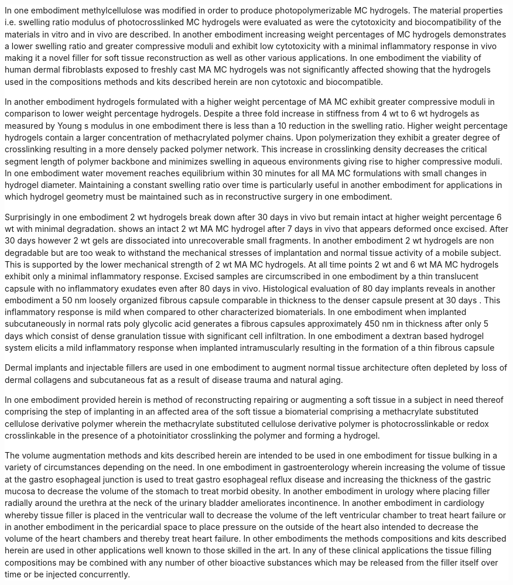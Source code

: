 In one embodiment methylcellulose was modified in order to produce photopolymerizable MC hydrogels. The material properties i.e. swelling ratio modulus of photocrosslinked MC hydrogels were evaluated as were the cytotoxicity and biocompatibility of the materials in vitro and in vivo are described. In another embodiment increasing weight percentages of MC hydrogels demonstrates a lower swelling ratio and greater compressive moduli and exhibit low cytotoxicity with a minimal inflammatory response in vivo making it a novel filler for soft tissue reconstruction as well as other various applications. In one embodiment the viability of human dermal fibroblasts exposed to freshly cast MA MC hydrogels was not significantly affected showing that the hydrogels used in the compositions methods and kits described herein are non cytotoxic and biocompatible.

In another embodiment hydrogels formulated with a higher weight percentage of MA MC exhibit greater compressive moduli in comparison to lower weight percentage hydrogels. Despite a three fold increase in stiffness from 4 wt to 6 wt hydrogels as measured by Young s modulus in one embodiment there is less than a 10 reduction in the swelling ratio. Higher weight percentage hydrogels contain a larger concentration of methacrylated polymer chains. Upon polymerization they exhibit a greater degree of crosslinking resulting in a more densely packed polymer network. This increase in crosslinking density decreases the critical segment length of polymer backbone and minimizes swelling in aqueous environments giving rise to higher compressive moduli. In one embodiment water movement reaches equilibrium within 30 minutes for all MA MC formulations with small changes in hydrogel diameter. Maintaining a constant swelling ratio over time is particularly useful in another embodiment for applications in which hydrogel geometry must be maintained such as in reconstructive surgery in one embodiment.

Surprisingly in one embodiment 2 wt hydrogels break down after 30 days in vivo but remain intact at higher weight percentage 6 wt with minimal degradation. shows an intact 2 wt MA MC hydrogel after 7 days in vivo that appears deformed once excised. After 30 days however 2 wt gels are dissociated into unrecoverable small fragments. In another embodiment 2 wt hydrogels are non degradable but are too weak to withstand the mechanical stresses of implantation and normal tissue activity of a mobile subject. This is supported by the lower mechanical strength of 2 wt MA MC hydrogels. At all time points 2 wt and 6 wt MA MC hydrogels exhibit only a minimal inflammatory response. Excised samples are circumscribed in one embodiment by a thin translucent capsule with no inflammatory exudates even after 80 days in vivo. Histological evaluation of 80 day implants reveals in another embodiment a 50 nm loosely organized fibrous capsule comparable in thickness to the denser capsule present at 30 days . This inflammatory response is mild when compared to other characterized biomaterials. In one embodiment when implanted subcutaneously in normal rats poly glycolic acid generates a fibrous capsules approximately 450 nm in thickness after only 5 days which consist of dense granulation tissue with significant cell infiltration. In one embodiment a dextran based hydrogel system elicits a mild inflammatory response when implanted intramuscularly resulting in the formation of a thin fibrous capsule 

Dermal implants and injectable fillers are used in one embodiment to augment normal tissue architecture often depleted by loss of dermal collagens and subcutaneous fat as a result of disease trauma and natural aging.

In one embodiment provided herein is method of reconstructing repairing or augmenting a soft tissue in a subject in need thereof comprising the step of implanting in an affected area of the soft tissue a biomaterial comprising a methacrylate substituted cellulose derivative polymer wherein the methacrylate substituted cellulose derivative polymer is photocrosslinkable or redox crosslinkable in the presence of a photoinitiator crosslinking the polymer and forming a hydrogel.

The volume augmentation methods and kits described herein are intended to be used in one embodiment for tissue bulking in a variety of circumstances depending on the need. In one embodiment in gastroenterology wherein increasing the volume of tissue at the gastro esophageal junction is used to treat gastro esophageal reflux disease and increasing the thickness of the gastric mucosa to decrease the volume of the stomach to treat morbid obesity. In another embodiment in urology where placing filler radially around the urethra at the neck of the urinary bladder ameliorates incontinence. In another embodiment in cardiology whereby tissue filler is placed in the ventricular wall to decrease the volume of the left ventricular chamber to treat heart failure or in another embodiment in the pericardial space to place pressure on the outside of the heart also intended to decrease the volume of the heart chambers and thereby treat heart failure. In other embodiments the methods compositions and kits described herein are used in other applications well known to those skilled in the art. In any of these clinical applications the tissue filling compositions may be combined with any number of other bioactive substances which may be released from the filler itself over time or be injected concurrently.
